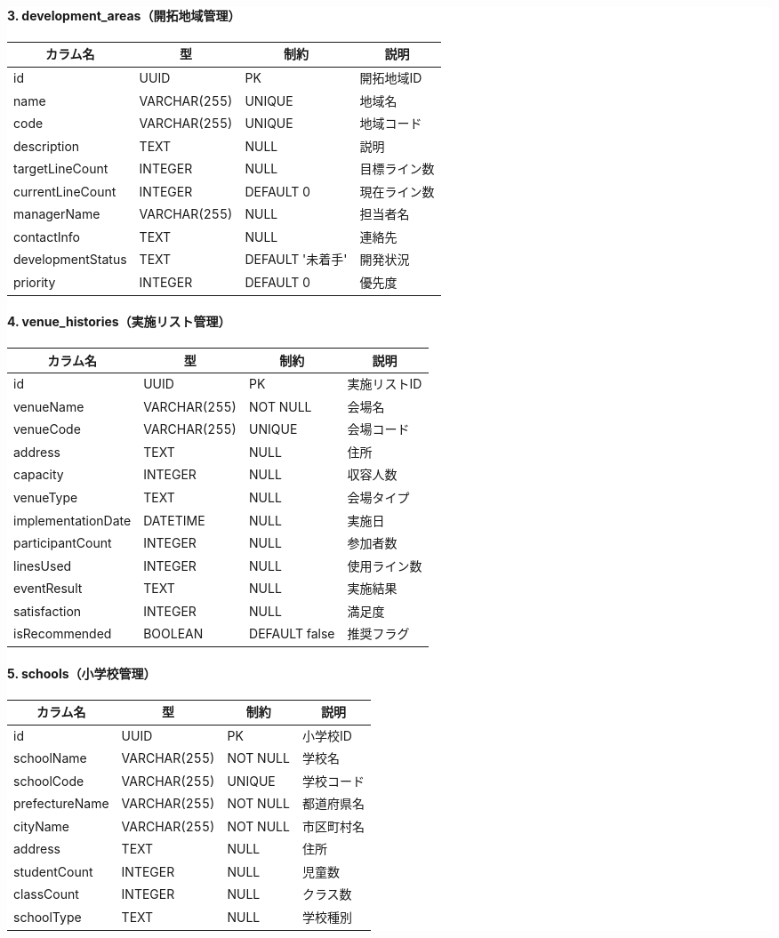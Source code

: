 #### 3. development_areas（開拓地域管理）
| カラム名 | 型 | 制約 | 説明 |
|---------|----|------|------|
| id | UUID | PK | 開拓地域ID |
| name | VARCHAR(255) | UNIQUE | 地域名 |
| code | VARCHAR(255) | UNIQUE | 地域コード |
| description | TEXT | NULL | 説明 |
| targetLineCount | INTEGER | NULL | 目標ライン数 |
| currentLineCount | INTEGER | DEFAULT 0 | 現在ライン数 |
| managerName | VARCHAR(255) | NULL | 担当者名 |
| contactInfo | TEXT | NULL | 連絡先 |
| developmentStatus | TEXT | DEFAULT '未着手' | 開発状況 |
| priority | INTEGER | DEFAULT 0 | 優先度 |

#### 4. venue_histories（実施リスト管理）
| カラム名 | 型 | 制約 | 説明 |
|---------|----|------|------|
| id | UUID | PK | 実施リストID |
| venueName | VARCHAR(255) | NOT NULL | 会場名 |
| venueCode | VARCHAR(255) | UNIQUE | 会場コード |
| address | TEXT | NULL | 住所 |
| capacity | INTEGER | NULL | 収容人数 |
| venueType | TEXT | NULL | 会場タイプ |
| implementationDate | DATETIME | NULL | 実施日 |
| participantCount | INTEGER | NULL | 参加者数 |
| linesUsed | INTEGER | NULL | 使用ライン数 |
| eventResult | TEXT | NULL | 実施結果 |
| satisfaction | INTEGER | NULL | 満足度 |
| isRecommended | BOOLEAN | DEFAULT false | 推奨フラグ |

#### 5. schools（小学校管理）
| カラム名 | 型 | 制約 | 説明 |
|---------|----|------|------|
| id | UUID | PK | 小学校ID |
| schoolName | VARCHAR(255) | NOT NULL | 学校名 |
| schoolCode | VARCHAR(255) | UNIQUE | 学校コード |
| prefectureName | VARCHAR(255) | NOT NULL | 都道府県名 |
| cityName | VARCHAR(255) | NOT NULL | 市区町村名 |
| address | TEXT | NULL | 住所 |
| studentCount | INTEGER | NULL | 児童数 |
| classCount | INTEGER | NULL | クラス数 |
| schoolType | TEXT | NULL | 学校種別 |